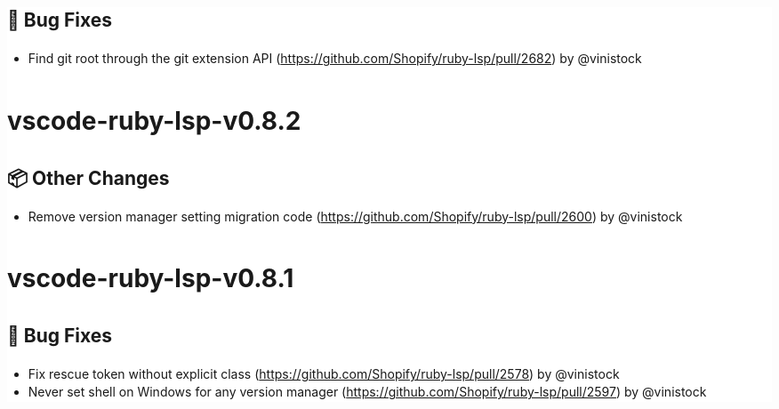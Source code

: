 ## 🐛 Bug Fixes

- Find git root through the git extension API (https://github.com/Shopify/ruby-lsp/pull/2682) by @vinistock



# vscode-ruby-lsp-v0.8.2
## 📦 Other Changes

- Remove version manager setting migration code (https://github.com/Shopify/ruby-lsp/pull/2600) by @vinistock



# vscode-ruby-lsp-v0.8.1
## 🐛 Bug Fixes

- Fix rescue token without explicit class (https://github.com/Shopify/ruby-lsp/pull/2578) by @vinistock
- Never set shell on Windows for any version manager (https://github.com/Shopify/ruby-lsp/pull/2597) by @vinistock


